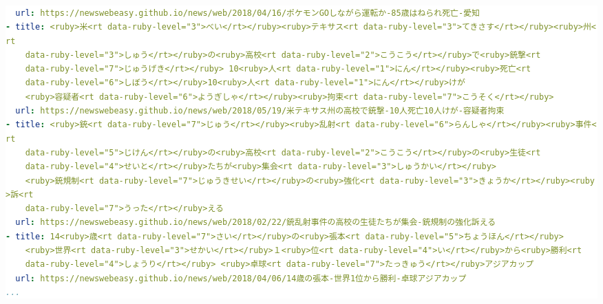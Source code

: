 ```yaml
  url: https://newswebeasy.github.io/news/web/2018/04/16/ポケモンGOしながら運転か-85歳はねられ死亡-愛知
- title: <ruby>米<rt data-ruby-level="3">べい</rt></ruby><ruby>テキサス<rt data-ruby-level="3">てきさす</rt></ruby><ruby>州<rt
    data-ruby-level="3">しゅう</rt></ruby>の<ruby>高校<rt data-ruby-level="2">こうこう</rt></ruby>で<ruby>銃撃<rt
    data-ruby-level="7">じゅうげき</rt></ruby> 10<ruby>人<rt data-ruby-level="1">にん</rt></ruby><ruby>死亡<rt
    data-ruby-level="6">しぼう</rt></ruby>10<ruby>人<rt data-ruby-level="1">にん</rt></ruby>けが
    <ruby>容疑者<rt data-ruby-level="6">ようぎしゃ</rt></ruby><ruby>拘束<rt data-ruby-level="7">こうそく</rt></ruby>
  url: https://newswebeasy.github.io/news/web/2018/05/19/米テキサス州の高校で銃撃-10人死亡10人けが-容疑者拘束
- title: <ruby>銃<rt data-ruby-level="7">じゅう</rt></ruby><ruby>乱射<rt data-ruby-level="6">らんしゃ</rt></ruby><ruby>事件<rt
    data-ruby-level="5">じけん</rt></ruby>の<ruby>高校<rt data-ruby-level="2">こうこう</rt></ruby>の<ruby>生徒<rt
    data-ruby-level="4">せいと</rt></ruby>たちが<ruby>集会<rt data-ruby-level="3">しゅうかい</rt></ruby>
    <ruby>銃規制<rt data-ruby-level="7">じゅうきせい</rt></ruby>の<ruby>強化<rt data-ruby-level="3">きょうか</rt></ruby><ruby>訴<rt
    data-ruby-level="7">うった</rt></ruby>える
  url: https://newswebeasy.github.io/news/web/2018/02/22/銃乱射事件の高校の生徒たちが集会-銃規制の強化訴える
- title: 14<ruby>歳<rt data-ruby-level="7">さい</rt></ruby>の<ruby>張本<rt data-ruby-level="5">ちょうほん</rt></ruby>
    <ruby>世界<rt data-ruby-level="3">せかい</rt></ruby>１<ruby>位<rt data-ruby-level="4">い</rt></ruby>から<ruby>勝利<rt
    data-ruby-level="4">しょうり</rt></ruby> <ruby>卓球<rt data-ruby-level="7">たっきゅう</rt></ruby>アジアカップ
  url: https://newswebeasy.github.io/news/web/2018/04/06/14歳の張本-世界1位から勝利-卓球アジアカップ
...
```

